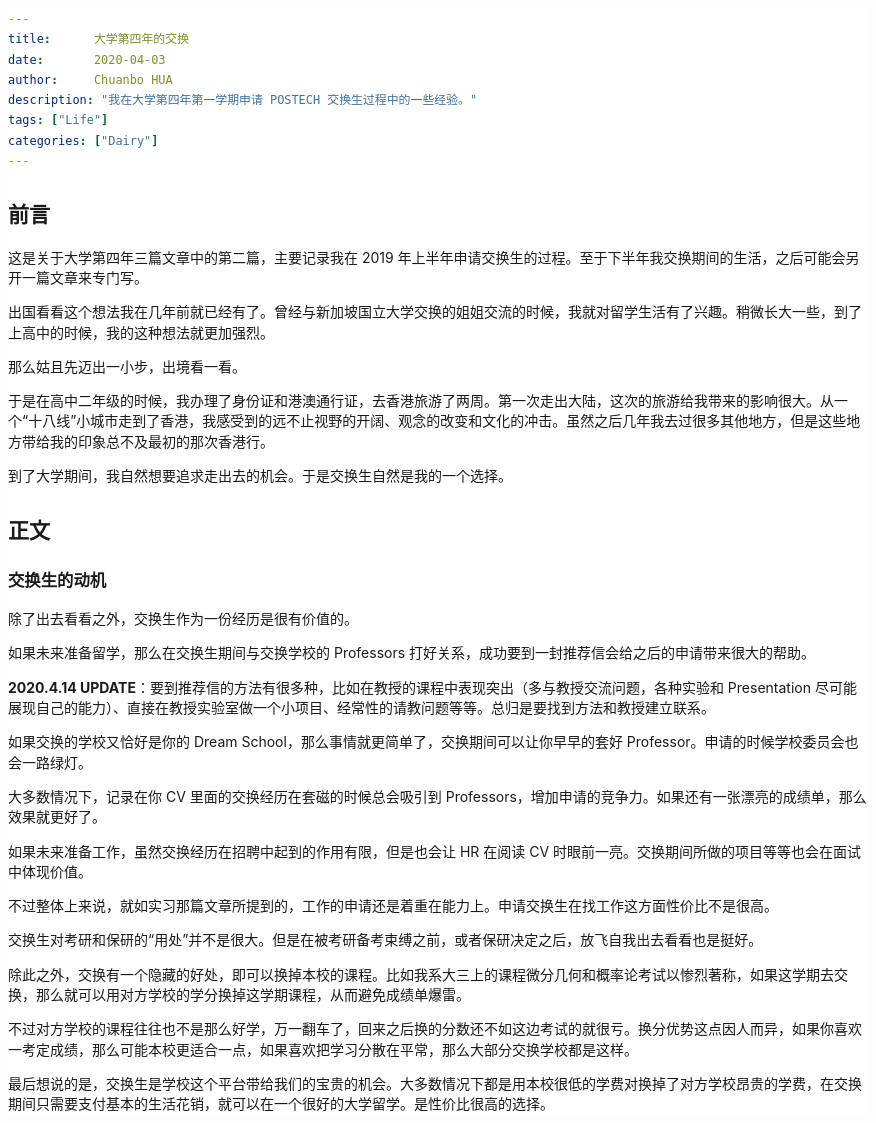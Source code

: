 ```yaml
---
title:      大学第四年的交换
date:       2020-04-03
author:     Chuanbo HUA
description: "我在大学第四年第一学期申请 POSTECH 交换生过程中的一些经验。"
tags: ["Life"]
categories: ["Dairy"]
---
```




## 前言

这是关于大学第四年三篇文章中的第二篇，主要记录我在 2019 年上半年申请交换生的过程。至于下半年我交换期间的生活，之后可能会另开一篇文章来专门写。

出国看看这个想法我在几年前就已经有了。曾经与新加坡国立大学交换的姐姐交流的时候，我就对留学生活有了兴趣。稍微长大一些，到了上高中的时候，我的这种想法就更加强烈。

那么姑且先迈出一小步，出境看一看。

于是在高中二年级的时候，我办理了身份证和港澳通行证，去香港旅游了两周。第一次走出大陆，这次的旅游给我带来的影响很大。从一个“十八线”小城市走到了香港，我感受到的远不止视野的开阔、观念的改变和文化的冲击。虽然之后几年我去过很多其他地方，但是这些地方带给我的印象总不及最初的那次香港行。

到了大学期间，我自然想要追求走出去的机会。于是交换生自然是我的一个选择。



## 正文

### 交换生的动机

除了出去看看之外，交换生作为一份经历是很有价值的。

如果未来准备留学，那么在交换生期间与交换学校的 Professors 打好关系，成功要到一封推荐信会给之后的申请带来很大的帮助。

**2020.4.14 UPDATE**：要到推荐信的方法有很多种，比如在教授的课程中表现突出（多与教授交流问题，各种实验和 Presentation 尽可能展现自己的能力）、直接在教授实验室做一个小项目、经常性的请教问题等等。总归是要找到方法和教授建立联系。

如果交换的学校又恰好是你的 Dream School，那么事情就更简单了，交换期间可以让你早早的套好 Professor。申请的时候学校委员会也会一路绿灯。

大多数情况下，记录在你 CV 里面的交换经历在套磁的时候总会吸引到 Professors，增加申请的竞争力。如果还有一张漂亮的成绩单，那么效果就更好了。



如果未来准备工作，虽然交换经历在招聘中起到的作用有限，但是也会让 HR 在阅读 CV 时眼前一亮。交换期间所做的项目等等也会在面试中体现价值。

不过整体上来说，就如实习那篇文章所提到的，工作的申请还是着重在能力上。申请交换生在找工作这方面性价比不是很高。



交换生对考研和保研的“用处”并不是很大。但是在被考研备考束缚之前，或者保研决定之后，放飞自我出去看看也是挺好。



除此之外，交换有一个隐藏的好处，即可以换掉本校的课程。比如我系大三上的课程微分几何和概率论考试以惨烈著称，如果这学期去交换，那么就可以用对方学校的学分换掉这学期课程，从而避免成绩单爆雷。

不过对方学校的课程往往也不是那么好学，万一翻车了，回来之后换的分数还不如这边考试的就很亏。换分优势这点因人而异，如果你喜欢一考定成绩，那么可能本校更适合一点，如果喜欢把学习分散在平常，那么大部分交换学校都是这样。

最后想说的是，交换生是学校这个平台带给我们的宝贵的机会。大多数情况下都是用本校很低的学费对换掉了对方学校昂贵的学费，在交换期间只需要支付基本的生活花销，就可以在一个很好的大学留学。是性价比很高的选择。
